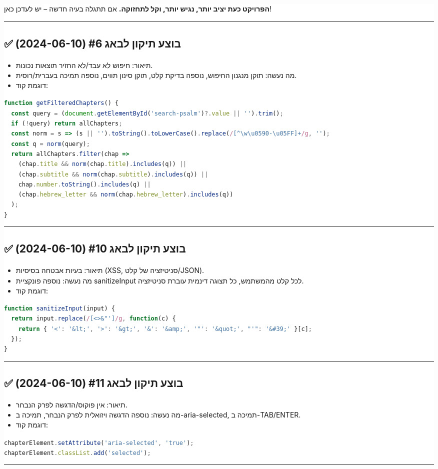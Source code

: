 
**הפרויקט כעת יציב יותר, נגיש יותר, וקל לתחזוקה.**
אם תתגלה בעיה חדשה – יש לעדכן כאן!

---

## ✅ בוצע תיקון לבאג #6 (2024-06-10)
- תיאור: חיפוש לא עבד/לא החזיר תוצאות נכונות.
- מה נעשה: תוקן מנגנון החיפוש, נוספה בדיקת קלט, תוקן סינון תווים, נוספה תמיכה בעברית/רוסית.
- דוגמת קוד:
```js
function getFilteredChapters() {
  const query = (document.getElementById('search-psalm')?.value || '').trim();
  if (!query) return allChapters;
  const norm = s => (s || '').toString().toLowerCase().replace(/[^\w\u0590-\u05FF]+/g, '');
  const q = norm(query);
  return allChapters.filter(chap =>
    (chap.title && norm(chap.title).includes(q)) ||
    (chap.subtitle && norm(chap.subtitle).includes(q)) ||
    chap.number.toString().includes(q) ||
    (chap.hebrew_letter && norm(chap.hebrew_letter).includes(q))
  );
}
```

---

## ✅ בוצע תיקון לבאג #10 (2024-06-10)
- תיאור: בעיות אבטחה בסיסיות (XSS, סניטיזציה של קלט/JSON).
- מה נעשה: נוספה פונקציית sanitizeInput לכל קלט מהמשתמש, כל תצוגה דינמית עוברת סניטיזציה.
- דוגמת קוד:
```js
function sanitizeInput(input) {
  return input.replace(/[<>&"']/g, function(c) {
    return { '<': '&lt;', '>': '&gt;', '&': '&amp;', '"': '&quot;', "'": '&#39;' }[c];
  });
}
```

---

## ✅ בוצע תיקון לבאג #11 (2024-06-10)
- תיאור: אין פוקוס/הדגשה לפרק הנבחר.
- מה נעשה: נוספה הדגשה ויזואלית לפרק הנבחר, תמיכה ב-aria-selected, תמיכה ב-TAB/ENTER.
- דוגמת קוד:
```js
chapterElement.setAttribute('aria-selected', 'true');
chapterElement.classList.add('selected');
```

---
